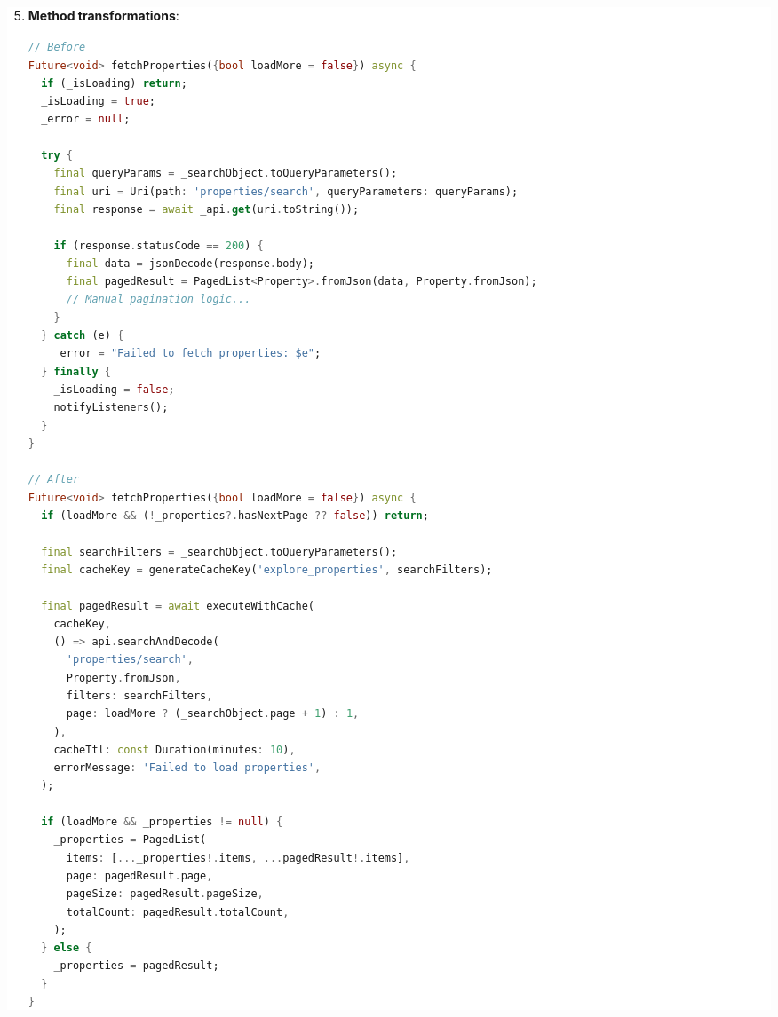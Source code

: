 5. **Method transformations**:
   ```dart
   // Before
   Future<void> fetchProperties({bool loadMore = false}) async {
     if (_isLoading) return;
     _isLoading = true;
     _error = null;
     
     try {
       final queryParams = _searchObject.toQueryParameters();
       final uri = Uri(path: 'properties/search', queryParameters: queryParams);
       final response = await _api.get(uri.toString());
       
       if (response.statusCode == 200) {
         final data = jsonDecode(response.body);
         final pagedResult = PagedList<Property>.fromJson(data, Property.fromJson);
         // Manual pagination logic...
       }
     } catch (e) {
       _error = "Failed to fetch properties: $e";
     } finally {
       _isLoading = false;
       notifyListeners();
     }
   }

   // After
   Future<void> fetchProperties({bool loadMore = false}) async {
     if (loadMore && (!_properties?.hasNextPage ?? false)) return;
     
     final searchFilters = _searchObject.toQueryParameters();
     final cacheKey = generateCacheKey('explore_properties', searchFilters);
     
     final pagedResult = await executeWithCache(
       cacheKey,
       () => api.searchAndDecode(
         'properties/search',
         Property.fromJson,
         filters: searchFilters,
         page: loadMore ? (_searchObject.page + 1) : 1,
       ),
       cacheTtl: const Duration(minutes: 10),
       errorMessage: 'Failed to load properties',
     );
     
     if (loadMore && _properties != null) {
       _properties = PagedList(
         items: [..._properties!.items, ...pagedResult!.items],
         page: pagedResult.page,
         pageSize: pagedResult.pageSize,
         totalCount: pagedResult.totalCount,
       );
     } else {
       _properties = pagedResult;
     }
   }
   ```
